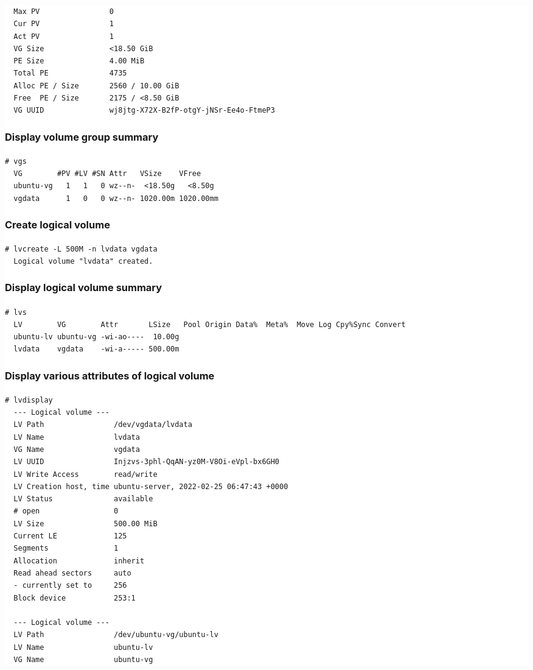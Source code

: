 ```
  Max PV                0
  Cur PV                1
  Act PV                1
  VG Size               <18.50 GiB
  PE Size               4.00 MiB
  Total PE              4735
  Alloc PE / Size       2560 / 10.00 GiB
  Free  PE / Size       2175 / <8.50 GiB
  VG UUID               wj8jtg-X72X-B2fP-otgY-jNSr-Ee4o-FtmeP3
```



### Display volume group summary

```
# vgs
  VG        #PV #LV #SN Attr   VSize    VFree   
  ubuntu-vg   1   1   0 wz--n-  <18.50g   <8.50g
  vgdata      1   0   0 wz--n- 1020.00m 1020.00mm
```



### Create logical volume

```
# lvcreate -L 500M -n lvdata vgdata
  Logical volume "lvdata" created.
```



### Display logical volume summary

```
# lvs
  LV        VG        Attr       LSize   Pool Origin Data%  Meta%  Move Log Cpy%Sync Convert
  ubuntu-lv ubuntu-vg -wi-ao----  10.00g                                                    
  lvdata    vgdata    -wi-a----- 500.00m  
```



### Display various attributes of  logical volume

```
# lvdisplay 
  --- Logical volume ---
  LV Path                /dev/vgdata/lvdata
  LV Name                lvdata
  VG Name                vgdata
  LV UUID                Injzvs-3phl-QqAN-yz0M-V8Oi-eVpl-bx6GH0
  LV Write Access        read/write
  LV Creation host, time ubuntu-server, 2022-02-25 06:47:43 +0000
  LV Status              available
  # open                 0
  LV Size                500.00 MiB
  Current LE             125
  Segments               1
  Allocation             inherit
  Read ahead sectors     auto
  - currently set to     256
  Block device           253:1
   
  --- Logical volume ---
  LV Path                /dev/ubuntu-vg/ubuntu-lv
  LV Name                ubuntu-lv
  VG Name                ubuntu-vg
```